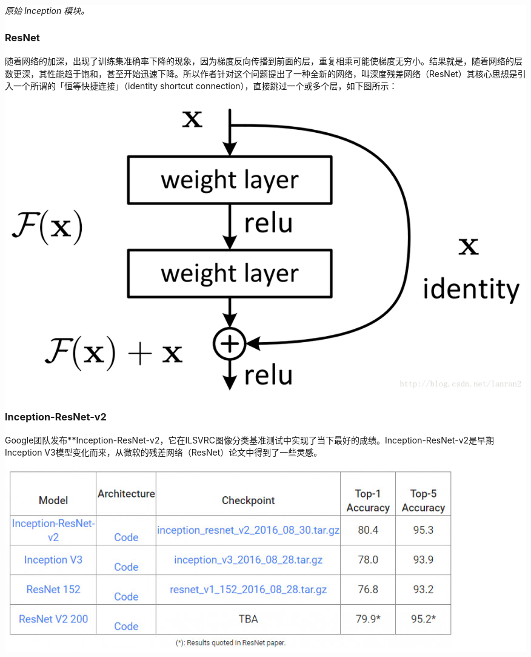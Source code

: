 *原始 Inception 模块。*

### ResNet

随着网络的加深，出现了训练集准确率下降的现象，因为梯度反向传播到前面的层，重复相乘可能使梯度无穷小。结果就是，随着网络的层数更深，其性能趋于饱和，甚至开始迅速下降。所以作者针对这个问题提出了一种全新的网络，叫深度残差网络（ResNet）其核心思想是引入一个所谓的「恒等快捷连接」（identity shortcut connection），直接跳过一个或多个层，如下图所示：

 ![img](trash-classification/ResNet.png)

### Inception-ResNet-v2

Google团队发布**Inception-ResNet-v2，它在ILSVRC图像分类基准测试中实现了当下最好的成绩。Inception-ResNet-v2是早期Inception V3模型变化而来，从微软的残差网络（ResNet）论文中得到了一些灵感。

![](trash-classification/90.jpeg)

